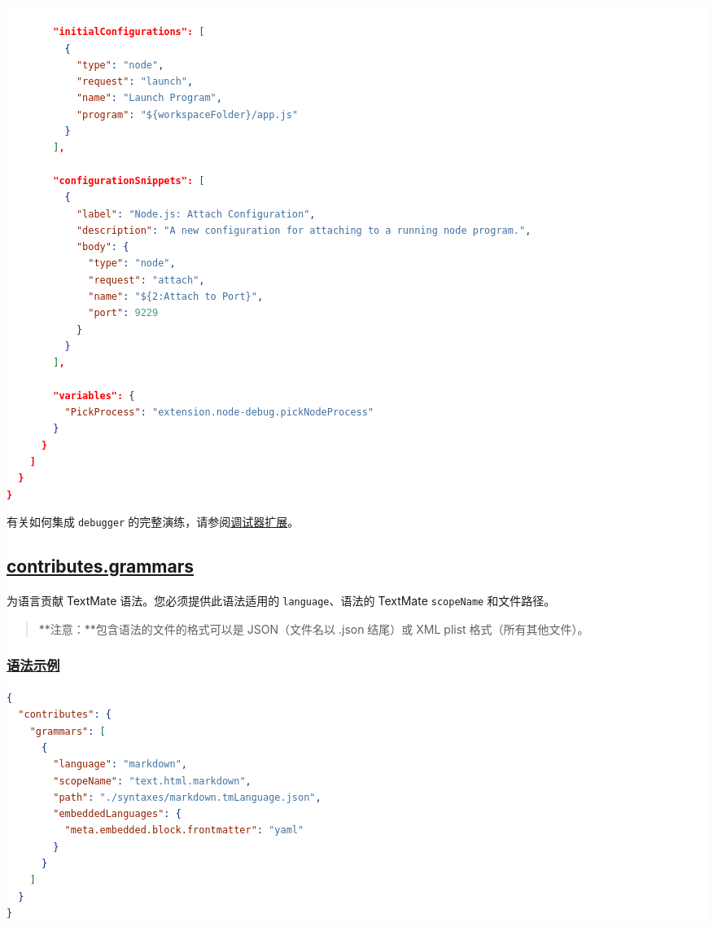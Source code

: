 ```json

        "initialConfigurations": [
          {
            "type": "node",
            "request": "launch",
            "name": "Launch Program",
            "program": "${workspaceFolder}/app.js"
          }
        ],

        "configurationSnippets": [
          {
            "label": "Node.js: Attach Configuration",
            "description": "A new configuration for attaching to a running node program.",
            "body": {
              "type": "node",
              "request": "attach",
              "name": "${2:Attach to Port}",
              "port": 9229
            }
          }
        ],

        "variables": {
          "PickProcess": "extension.node-debug.pickNodeProcess"
        }
      }
    ]
  }
}
```

有关如何集成 `debugger` 的完整演练，请参阅[调试器扩展](https://vscode.js.cn/api/extension-guides/debugger-extension)。

## [contributes.grammars](https://vscode.js.cn/api/references/contribution-points#contributes.grammars)

为语言贡献 TextMate 语法。您必须提供此语法适用的 `language`、语法的 TextMate `scopeName` 和文件路径。

> **注意：**包含语法的文件的格式可以是 JSON（文件名以 .json 结尾）或 XML plist 格式（所有其他文件）。

### [语法示例](https://vscode.js.cn/api/references/contribution-points#grammar-example)

```json
{
  "contributes": {
    "grammars": [
      {
        "language": "markdown",
        "scopeName": "text.html.markdown",
        "path": "./syntaxes/markdown.tmLanguage.json",
        "embeddedLanguages": {
          "meta.embedded.block.frontmatter": "yaml"
        }
      }
    ]
  }
}
```
